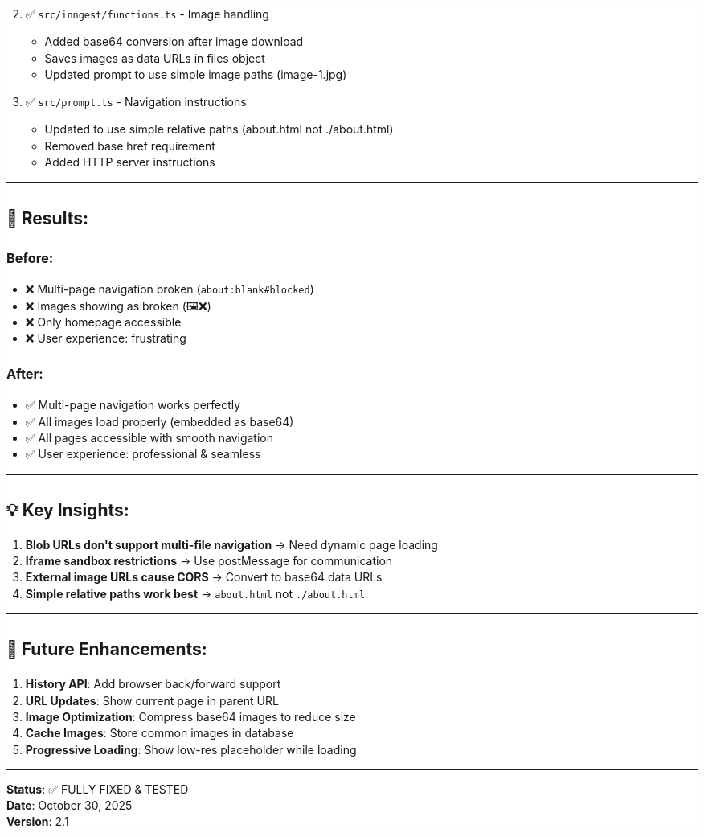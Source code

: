 2. ✅ `src/inngest/functions.ts` - Image handling
   - Added base64 conversion after image download
   - Saves images as data URLs in files object
   - Updated prompt to use simple image paths (image-1.jpg)

3. ✅ `src/prompt.ts` - Navigation instructions
   - Updated to use simple relative paths (about.html not ./about.html)
   - Removed base href requirement
   - Added HTTP server instructions

---

## 🎯 Results:

### Before:
- ❌ Multi-page navigation broken (`about:blank#blocked`)
- ❌ Images showing as broken (🖼️❌)
- ❌ Only homepage accessible
- ❌ User experience: frustrating

### After:
- ✅ Multi-page navigation works perfectly
- ✅ All images load properly (embedded as base64)
- ✅ All pages accessible with smooth navigation
- ✅ User experience: professional & seamless

---

## 💡 Key Insights:

1. **Blob URLs don't support multi-file navigation** → Need dynamic page loading
2. **Iframe sandbox restrictions** → Use postMessage for communication
3. **External image URLs cause CORS** → Convert to base64 data URLs
4. **Simple relative paths work best** → `about.html` not `./about.html`

---

## 🚀 Future Enhancements:

1. **History API**: Add browser back/forward support
2. **URL Updates**: Show current page in parent URL
3. **Image Optimization**: Compress base64 images to reduce size
4. **Cache Images**: Store common images in database
5. **Progressive Loading**: Show low-res placeholder while loading

---

**Status**: ✅ FULLY FIXED & TESTED  
**Date**: October 30, 2025  
**Version**: 2.1
